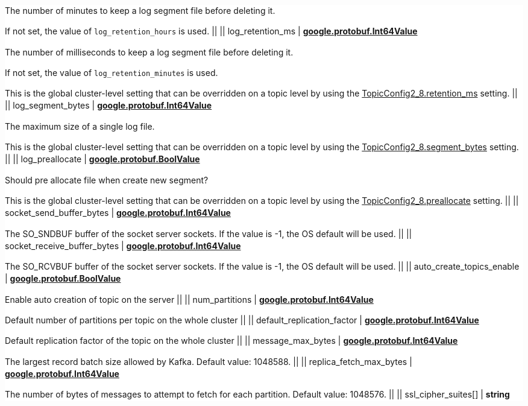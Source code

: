 The number of minutes to keep a log segment file before deleting it.

If not set, the value of `log_retention_hours` is used. ||
|| log_retention_ms | **[google.protobuf.Int64Value](https://developers.google.com/protocol-buffers/docs/reference/csharp/class/google/protobuf/well-known-types/int64-value)**

The number of milliseconds to keep a log segment file before deleting it.

If not set, the value of `log_retention_minutes` is used.

This is the global cluster-level setting that can be overridden on a topic level by using the [TopicConfig2_8.retention_ms](/docs/managed-kafka/api-ref/grpc/Cluster/create#yandex.cloud.mdb.kafka.v1.TopicConfig2_8) setting. ||
|| log_segment_bytes | **[google.protobuf.Int64Value](https://developers.google.com/protocol-buffers/docs/reference/csharp/class/google/protobuf/well-known-types/int64-value)**

The maximum size of a single log file.

This is the global cluster-level setting that can be overridden on a topic level by using the [TopicConfig2_8.segment_bytes](/docs/managed-kafka/api-ref/grpc/Cluster/create#yandex.cloud.mdb.kafka.v1.TopicConfig2_8) setting. ||
|| log_preallocate | **[google.protobuf.BoolValue](https://developers.google.com/protocol-buffers/docs/reference/csharp/class/google/protobuf/well-known-types/bool-value)**

Should pre allocate file when create new segment?

This is the global cluster-level setting that can be overridden on a topic level by using the [TopicConfig2_8.preallocate](/docs/managed-kafka/api-ref/grpc/Cluster/create#yandex.cloud.mdb.kafka.v1.TopicConfig2_8) setting. ||
|| socket_send_buffer_bytes | **[google.protobuf.Int64Value](https://developers.google.com/protocol-buffers/docs/reference/csharp/class/google/protobuf/well-known-types/int64-value)**

The SO_SNDBUF buffer of the socket server sockets. If the value is -1, the OS default will be used. ||
|| socket_receive_buffer_bytes | **[google.protobuf.Int64Value](https://developers.google.com/protocol-buffers/docs/reference/csharp/class/google/protobuf/well-known-types/int64-value)**

The SO_RCVBUF buffer of the socket server sockets. If the value is -1, the OS default will be used. ||
|| auto_create_topics_enable | **[google.protobuf.BoolValue](https://developers.google.com/protocol-buffers/docs/reference/csharp/class/google/protobuf/well-known-types/bool-value)**

Enable auto creation of topic on the server ||
|| num_partitions | **[google.protobuf.Int64Value](https://developers.google.com/protocol-buffers/docs/reference/csharp/class/google/protobuf/well-known-types/int64-value)**

Default number of partitions per topic on the whole cluster ||
|| default_replication_factor | **[google.protobuf.Int64Value](https://developers.google.com/protocol-buffers/docs/reference/csharp/class/google/protobuf/well-known-types/int64-value)**

Default replication factor of the topic on the whole cluster ||
|| message_max_bytes | **[google.protobuf.Int64Value](https://developers.google.com/protocol-buffers/docs/reference/csharp/class/google/protobuf/well-known-types/int64-value)**

The largest record batch size allowed by Kafka. Default value: 1048588. ||
|| replica_fetch_max_bytes | **[google.protobuf.Int64Value](https://developers.google.com/protocol-buffers/docs/reference/csharp/class/google/protobuf/well-known-types/int64-value)**

The number of bytes of messages to attempt to fetch for each partition. Default value: 1048576. ||
|| ssl_cipher_suites[] | **string**
